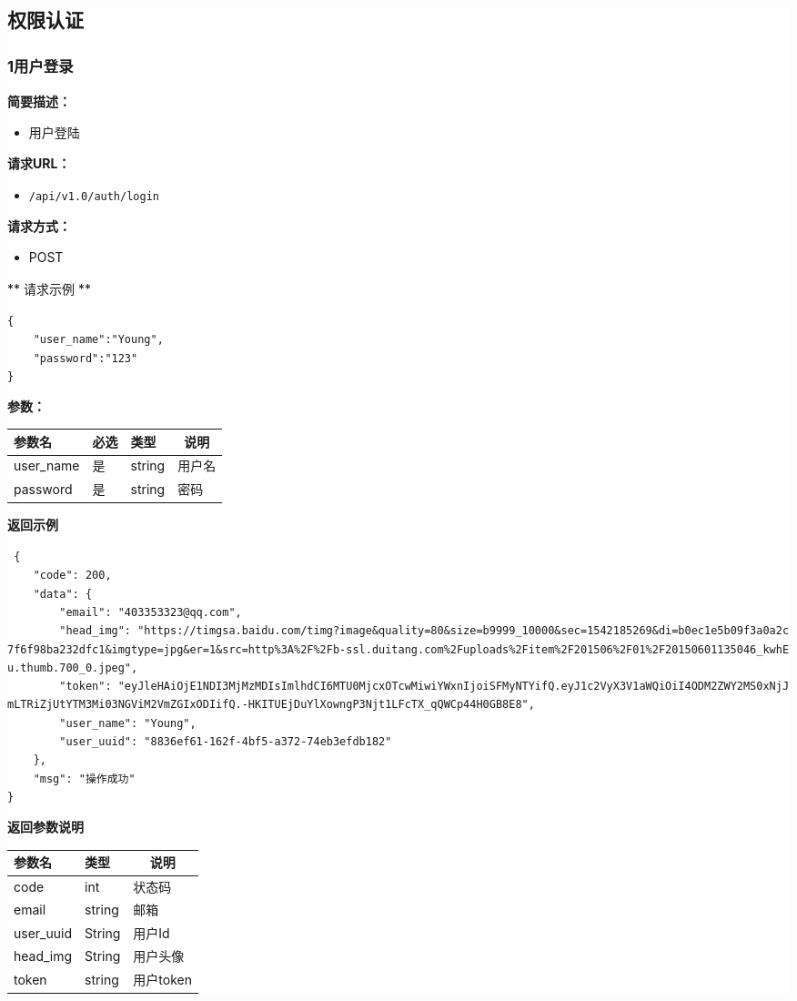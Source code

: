 ## 权限认证

### 1用户登录

**简要描述：** 

- 用户登陆

**请求URL：** 
- `/api/v1.0/auth/login`

**请求方式：**

- POST 

** 请求示例 **
```
{
	"user_name":"Young",
	"password":"123"
}
```

**参数：** 

| 参数名       | 必选   | 类型     | 说明   |
| :-------- | :--- | :----- | ---- |
| user_name | 是    | string | 用户名  |
| password  | 是    | string | 密码   |

 **返回示例**

``` 
 {
    "code": 200,
    "data": {
        "email": "403353323@qq.com",
        "head_img": "https://timgsa.baidu.com/timg?image&quality=80&size=b9999_10000&sec=1542185269&di=b0ec1e5b09f3a0a2c7f6f98ba232dfc1&imgtype=jpg&er=1&src=http%3A%2F%2Fb-ssl.duitang.com%2Fuploads%2Fitem%2F201506%2F01%2F20150601135046_kwhEu.thumb.700_0.jpeg",
        "token": "eyJleHAiOjE1NDI3MjMzMDIsImlhdCI6MTU0MjcxOTcwMiwiYWxnIjoiSFMyNTYifQ.eyJ1c2VyX3V1aWQiOiI4ODM2ZWY2MS0xNjJmLTRiZjUtYTM3Mi03NGViM2VmZGIxODIifQ.-HKITUEjDuYlXowngP3Njt1LFcTX_qQWCp44H0GB8E8",
        "user_name": "Young",
        "user_uuid": "8836ef61-162f-4bf5-a372-74eb3efdb182"
    },
    "msg": "操作成功"
}
```

 **返回参数说明** 

| 参数名       | 类型     | 说明      |
| :-------- | :----- | ------- |
| code      | int    | 状态码     |
| email     | string | 邮箱      |
| user_uuid | String | 用户Id    |
| head_img  | String | 用户头像    |
| token     | string | 用户token |
